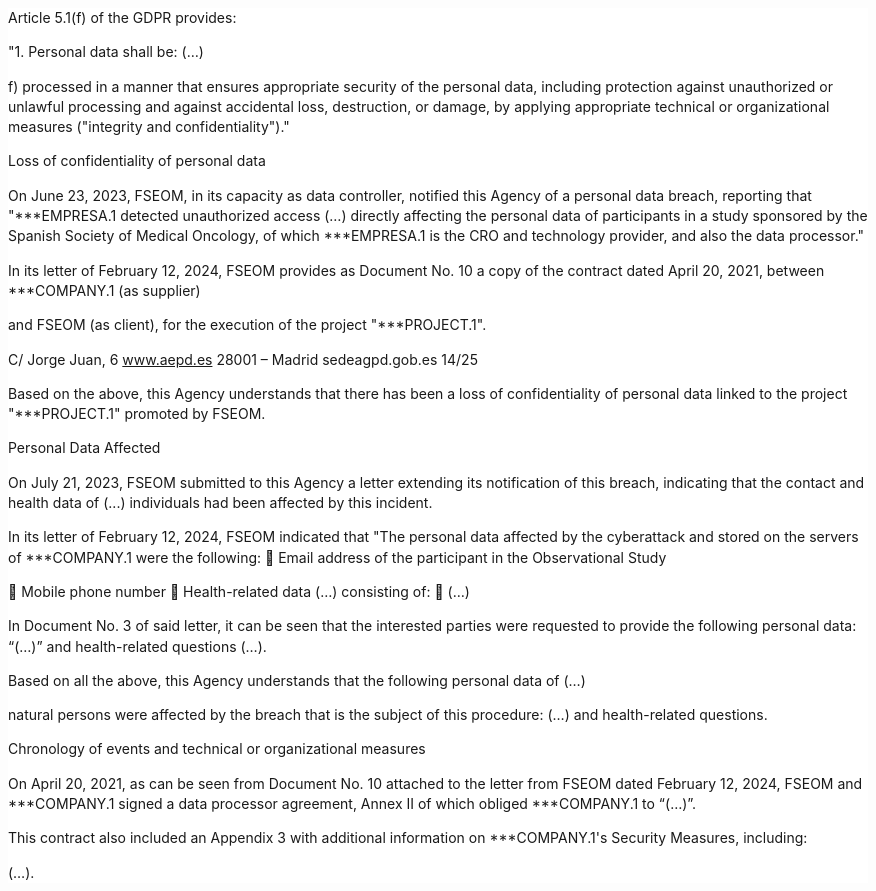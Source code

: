 Article 5.1(f) of the GDPR provides:

"1. Personal data shall be:
(…)

f) processed in a manner that ensures appropriate security of the personal data, including protection against unauthorized or unlawful processing and against accidental loss, destruction, or damage, by applying appropriate technical or organizational measures ("integrity and confidentiality")."

Loss of confidentiality of personal data

On June 23, 2023, FSEOM, in its capacity as data controller, notified this Agency of a personal data breach, reporting that
"\*\*\*EMPRESA.1 detected unauthorized access (…) directly affecting the personal data of participants in a study sponsored by the Spanish Society of Medical Oncology, of which \*\*\*EMPRESA.1 is the CRO and technology provider, and also the data processor."

In its letter of February 12, 2024, FSEOM provides as Document No. 10 a copy of the contract dated April 20, 2021, between \*\*\*COMPANY.1 (as supplier)

and FSEOM (as client), for the execution of the project "\*\*\*PROJECT.1".

C/ Jorge Juan, 6 www.aepd.es
28001 – Madrid sedeagpd.gob.es 14/25

Based on the above, this Agency understands that there has been a loss of confidentiality of personal data linked to the project "\*\*\*PROJECT.1" promoted by FSEOM.

Personal Data Affected

On July 21, 2023, FSEOM submitted to this Agency a letter extending its notification of this breach, indicating that the contact and health data of (...) individuals had been affected by this incident.

In its letter of February 12, 2024, FSEOM indicated that "The personal data affected by the cyberattack and stored on the servers of \*\*\*COMPANY.1 were the following:
 Email address of the participant in the Observational Study

 Mobile phone number
 Health-related data (…) consisting of:
 (…)

In Document No. 3 of said letter, it can be seen that the interested parties were requested to provide the following personal data: “(…)” and health-related questions (…).

Based on all the above, this Agency understands that the following personal data of (…)

natural persons were affected by the breach that is the subject of this procedure: (…) and health-related questions.

Chronology of events and technical or organizational measures

On April 20, 2021, as can be seen from Document No. 10 attached to the letter from FSEOM dated February 12, 2024, FSEOM and \*\*\*COMPANY.1 signed a data processor agreement, Annex II of which obliged \*\*\*COMPANY.1 to “(…)”.

This contract also included an Appendix 3 with additional information on \*\*\*COMPANY.1's Security Measures, including:

(…).
